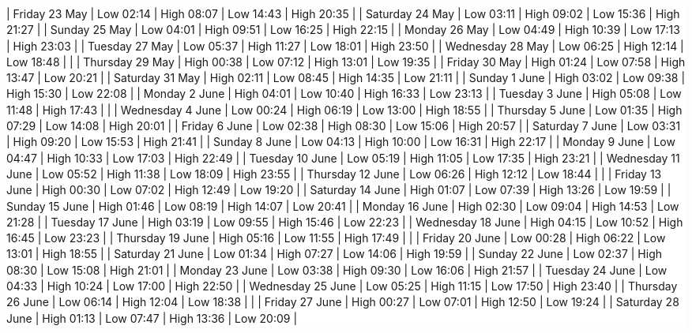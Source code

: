 | Friday 23 May | Low 02:14 | High 08:07 | Low 14:43 | High 20:35 | 
| Saturday 24 May | Low 03:11 | High 09:02 | Low 15:36 | High 21:27 | 
| Sunday 25 May | Low 04:01 | High 09:51 | Low 16:25 | High 22:15 | 
| Monday 26 May | Low 04:49 | High 10:39 | Low 17:13 | High 23:03 | 
| Tuesday 27 May | Low 05:37 | High 11:27 | Low 18:01 | High 23:50 | 
| Wednesday 28 May | Low 06:25 | High 12:14 | Low 18:48 |  | 
| Thursday 29 May | High 00:38 | Low 07:12 | High 13:01 | Low 19:35 | 
| Friday 30 May | High 01:24 | Low 07:58 | High 13:47 | Low 20:21 | 
| Saturday 31 May | High 02:11 | Low 08:45 | High 14:35 | Low 21:11 | 
| Sunday 1 June | High 03:02 | Low 09:38 | High 15:30 | Low 22:08 | 
| Monday 2 June | High 04:01 | Low 10:40 | High 16:33 | Low 23:13 | 
| Tuesday 3 June | High 05:08 | Low 11:48 | High 17:43 |  | 
| Wednesday 4 June | Low 00:24 | High 06:19 | Low 13:00 | High 18:55 | 
| Thursday 5 June | Low 01:35 | High 07:29 | Low 14:08 | High 20:01 | 
| Friday 6 June | Low 02:38 | High 08:30 | Low 15:06 | High 20:57 | 
| Saturday 7 June | Low 03:31 | High 09:20 | Low 15:53 | High 21:41 | 
| Sunday 8 June | Low 04:13 | High 10:00 | Low 16:31 | High 22:17 | 
| Monday 9 June | Low 04:47 | High 10:33 | Low 17:03 | High 22:49 | 
| Tuesday 10 June | Low 05:19 | High 11:05 | Low 17:35 | High 23:21 | 
| Wednesday 11 June | Low 05:52 | High 11:38 | Low 18:09 | High 23:55 | 
| Thursday 12 June | Low 06:26 | High 12:12 | Low 18:44 |  | 
| Friday 13 June | High 00:30 | Low 07:02 | High 12:49 | Low 19:20 | 
| Saturday 14 June | High 01:07 | Low 07:39 | High 13:26 | Low 19:59 | 
| Sunday 15 June | High 01:46 | Low 08:19 | High 14:07 | Low 20:41 | 
| Monday 16 June | High 02:30 | Low 09:04 | High 14:53 | Low 21:28 | 
| Tuesday 17 June | High 03:19 | Low 09:55 | High 15:46 | Low 22:23 | 
| Wednesday 18 June | High 04:15 | Low 10:52 | High 16:45 | Low 23:23 | 
| Thursday 19 June | High 05:16 | Low 11:55 | High 17:49 |  | 
| Friday 20 June | Low 00:28 | High 06:22 | Low 13:01 | High 18:55 | 
| Saturday 21 June | Low 01:34 | High 07:27 | Low 14:06 | High 19:59 | 
| Sunday 22 June | Low 02:37 | High 08:30 | Low 15:08 | High 21:01 | 
| Monday 23 June | Low 03:38 | High 09:30 | Low 16:06 | High 21:57 | 
| Tuesday 24 June | Low 04:33 | High 10:24 | Low 17:00 | High 22:50 | 
| Wednesday 25 June | Low 05:25 | High 11:15 | Low 17:50 | High 23:40 | 
| Thursday 26 June | Low 06:14 | High 12:04 | Low 18:38 |  | 
| Friday 27 June | High 00:27 | Low 07:01 | High 12:50 | Low 19:24 | 
| Saturday 28 June | High 01:13 | Low 07:47 | High 13:36 | Low 20:09 | 